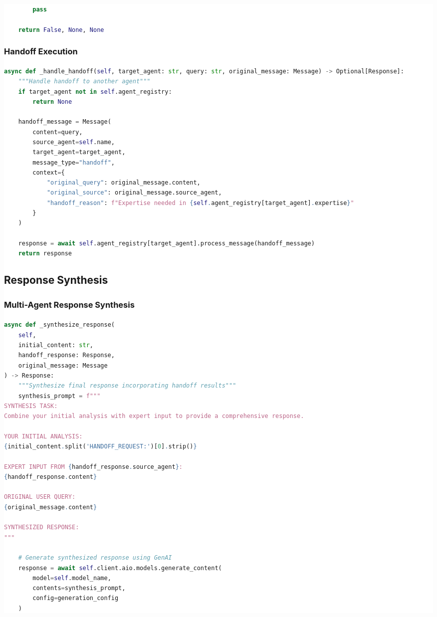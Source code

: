 ```python
        pass
    
    return False, None, None
```

### Handoff Execution
```python
async def _handle_handoff(self, target_agent: str, query: str, original_message: Message) -> Optional[Response]:
    """Handle handoff to another agent"""
    if target_agent not in self.agent_registry:
        return None
    
    handoff_message = Message(
        content=query,
        source_agent=self.name,
        target_agent=target_agent,
        message_type="handoff",
        context={
            "original_query": original_message.content,
            "original_source": original_message.source_agent,
            "handoff_reason": f"Expertise needed in {self.agent_registry[target_agent].expertise}"
        }
    )
    
    response = await self.agent_registry[target_agent].process_message(handoff_message)
    return response
```

## Response Synthesis

### Multi-Agent Response Synthesis
```python
async def _synthesize_response(
    self, 
    initial_content: str, 
    handoff_response: Response, 
    original_message: Message
) -> Response:
    """Synthesize final response incorporating handoff results"""
    synthesis_prompt = f"""
SYNTHESIS TASK:
Combine your initial analysis with expert input to provide a comprehensive response.

YOUR INITIAL ANALYSIS:
{initial_content.split('HANDOFF_REQUEST:')[0].strip()}

EXPERT INPUT FROM {handoff_response.source_agent}:
{handoff_response.content}

ORIGINAL USER QUERY:
{original_message.content}

SYNTHESIZED RESPONSE:
"""
    
    # Generate synthesized response using GenAI
    response = await self.client.aio.models.generate_content(
        model=self.model_name,
        contents=synthesis_prompt,
        config=generation_config
    )
```